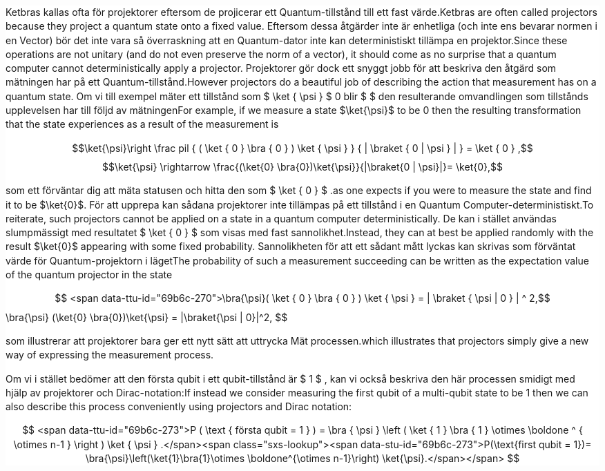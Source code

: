 <span data-ttu-id="69b6c-261">Ketbras kallas ofta för projektorer eftersom de projicerar ett Quantum-tillstånd till ett fast värde.</span><span class="sxs-lookup"><span data-stu-id="69b6c-261">Ketbras are often called projectors because they project a quantum state onto a fixed value.</span></span>  <span data-ttu-id="69b6c-262">Eftersom dessa åtgärder inte är enhetliga (och inte ens bevarar normen i en Vector) bör det inte vara så överraskning att en Quantum-dator inte kan deterministiskt tillämpa en projektor.</span><span class="sxs-lookup"><span data-stu-id="69b6c-262">Since these operations are not unitary (and do not even preserve the norm of a vector), it should come as no surprise that a quantum computer cannot deterministically apply a projector.</span></span>  <span data-ttu-id="69b6c-263">Projektorer gör dock ett snyggt jobb för att beskriva den åtgärd som mätningen har på ett Quantum-tillstånd.</span><span class="sxs-lookup"><span data-stu-id="69b6c-263">However projectors do a beautiful job of describing the action that measurement has on a quantum state.</span></span>  <span data-ttu-id="69b6c-264">Om vi till exempel mäter ett tillstånd som $ \ket { \psi } $ 0 blir $ $ den resulterande omvandlingen som tillstånds upplevelsen har till följd av mätningen</span><span class="sxs-lookup"><span data-stu-id="69b6c-264">For example, if we measure a state $\ket{\psi}$ to be $0$ then the resulting transformation that the state experiences as a result of the measurement is</span></span>

  <span data-ttu-id="69b6c-265">$$\ket{\psi}\right \frac pil { ( \ket { 0 } \bra { 0 } ) \ket { \psi } } { | \braket { 0 | \psi } | } = \ket { 0 } ,$$</span><span class="sxs-lookup"><span data-stu-id="69b6c-265">$$\ket{\psi} \rightarrow \frac{(\ket{0} \bra{0})\ket{\psi}}{|\braket{0 | \psi}|}= \ket{0},$$</span></span>

<span data-ttu-id="69b6c-266">som ett förväntar dig att mäta statusen och hitta den som $ \ket { 0 } $ .</span><span class="sxs-lookup"><span data-stu-id="69b6c-266">as one expects if you were to measure the state and find it to be $\ket{0}$.</span></span>  <span data-ttu-id="69b6c-267">För att upprepa kan sådana projektorer inte tillämpas på ett tillstånd i en Quantum Computer-deterministiskt.</span><span class="sxs-lookup"><span data-stu-id="69b6c-267">To reiterate, such projectors cannot be applied on a state in a quantum computer deterministically.</span></span>  <span data-ttu-id="69b6c-268">De kan i stället användas slumpmässigt med resultatet $ \ket { 0 } $ som visas med fast sannolikhet.</span><span class="sxs-lookup"><span data-stu-id="69b6c-268">Instead, they can at best be applied randomly with the result $\ket{0}$ appearing with some fixed probability.</span></span>  <span data-ttu-id="69b6c-269">Sannolikheten för att ett sådant mått lyckas kan skrivas som förväntat värde för Quantum-projektorn i läget</span><span class="sxs-lookup"><span data-stu-id="69b6c-269">The probability of such a measurement succeeding can be written as the expectation value of the quantum projector in the state</span></span>

$$
<span data-ttu-id="69b6c-270">\bra{\psi}( \ket { 0 } \bra { 0 } ) \ket { \psi } = | \braket { \psi | 0 } | ^ 2,$$</span><span class="sxs-lookup"><span data-stu-id="69b6c-270">\bra{\psi} (\ket{0} \bra{0})\ket{\psi} = |\braket{\psi | 0}|^2, $$</span></span>

<span data-ttu-id="69b6c-271">som illustrerar att projektorer bara ger ett nytt sätt att uttrycka Mät processen.</span><span class="sxs-lookup"><span data-stu-id="69b6c-271">which illustrates that projectors simply give a new way of expressing the measurement process.</span></span>

<span data-ttu-id="69b6c-272">Om vi i stället bedömer att den första qubit i ett qubit-tillstånd är $ 1 $ , kan vi också beskriva den här processen smidigt med hjälp av projektorer och Dirac-notation:</span><span class="sxs-lookup"><span data-stu-id="69b6c-272">If instead we consider measuring the first qubit of a multi-qubit state to be $1$ then we can also describe this process conveniently using projectors and Dirac notation:</span></span>

$$
<span data-ttu-id="69b6c-273">P ( \text { första qubit = 1 } ) = \bra { \psi } \left ( \ket { 1 } \bra { 1 } \otimes \boldone ^ { \otimes n-1 } \right ) \ket { \psi } .</span><span class="sxs-lookup"><span data-stu-id="69b6c-273">P(\text{first qubit = 1})= \bra{\psi}\left(\ket{1}\bra{1}\otimes \boldone^{\otimes n-1}\right) \ket{\psi}.</span></span>
$$
